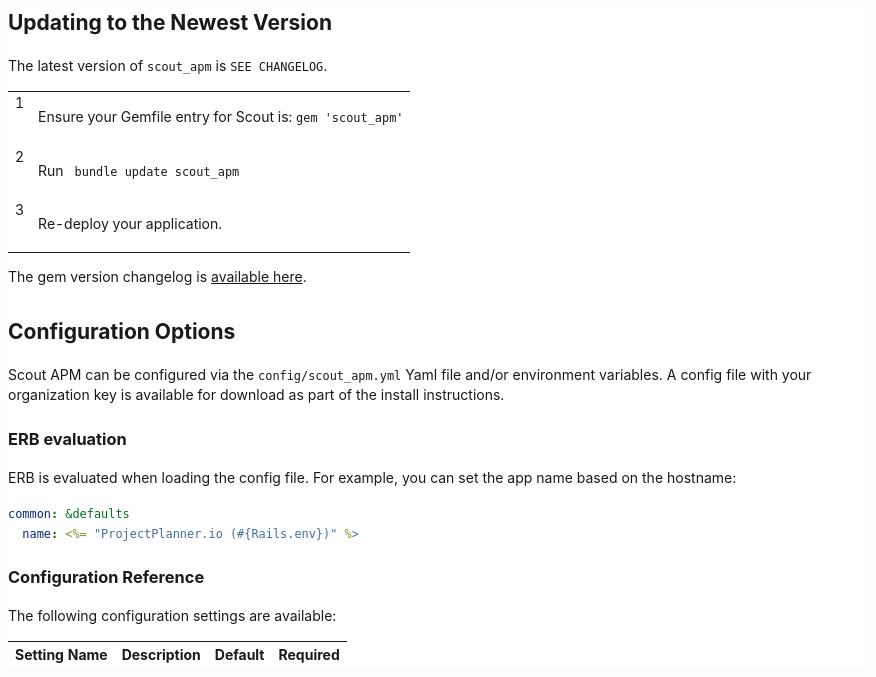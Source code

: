 
## Updating to the Newest Version

The latest version of `scout_apm` is <code><span id="latest-gem-version">SEE CHANGELOG</span></code>.

<table class="help install">
  <tbody>
    <tr>
      <td>
        <span class="step">1</span>
      </td>
      <td>
        <p>Ensure your Gemfile entry for Scout is: <code>gem 'scout_apm'</code> </p>
      </td>
    </tr>
    <tr>
      <td><span class="step">2</span></td>
      <td><p>Run <code> bundle update scout_apm</code></p></td>
    </tr>
      <tr>
      <td><span class="step">3</span></td>
      <td><p>Re-deploy your application.</p></td>
    </tr>
  </tbody>
</table>

The gem version changelog is [available here](https://github.com/scoutapp/scout_apm_ruby/blob/master/CHANGELOG.markdown).  

## Configuration Options

Scout APM can be configured via the `config/scout_apm.yml` Yaml file and/or environment variables. A config file with your organization key is available for download as part of the install instructions.

### ERB evaluation

ERB is evaluated when loading the config file. For example, you can set the app name based on the hostname:

```yaml
common: &defaults
  name: <%= "ProjectPlanner.io (#{Rails.env})" %>
```

### Configuration Reference

The following configuration settings are available:

<table class="lookup">
    <thead>
      <tr>
        <th>
          Setting&nbsp;Name
        </th>
        <th>
          Description
        </th>
        <th>
          Default
        </th>
        <th>
          Required
        </th>
      </tr>